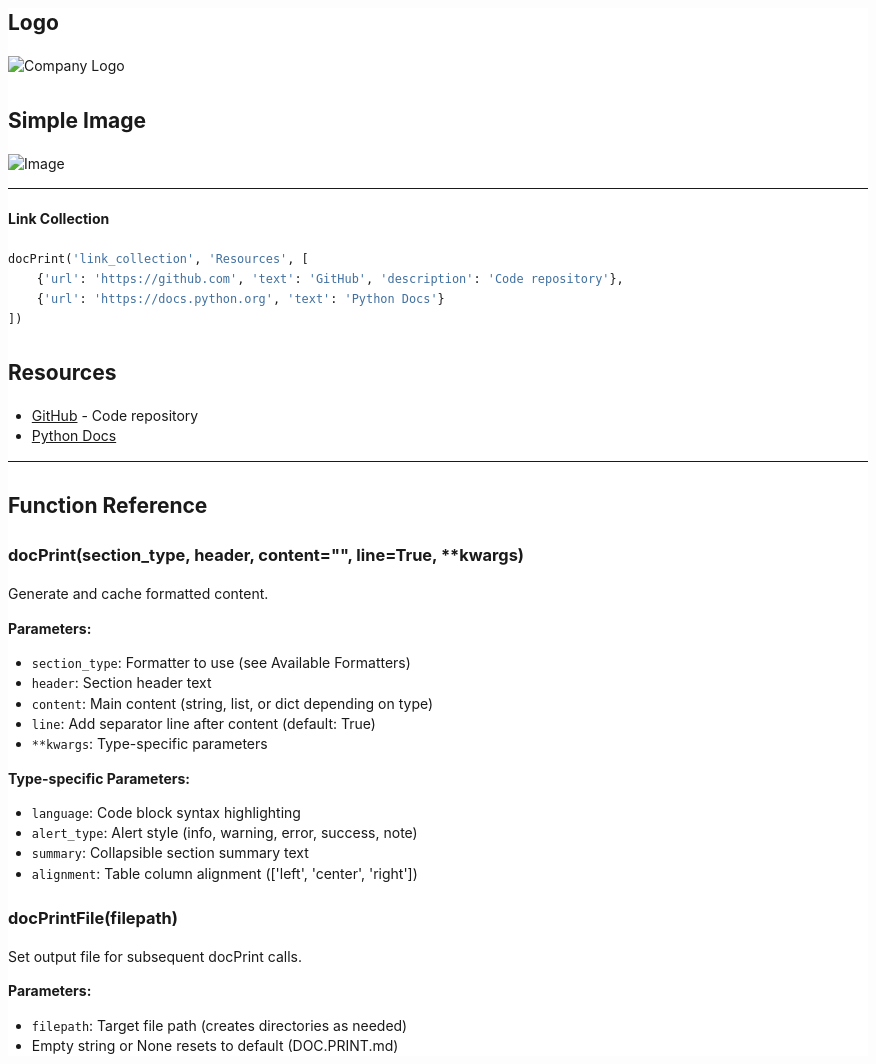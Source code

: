 ## Logo

<img src="https://example.com/logo.png" alt="Company Logo" width="200" height="100" title="Our Logo" />

## Simple Image

![Image](https://example.com/image.jpg)

---

#### Link Collection
```python
docPrint('link_collection', 'Resources', [
    {'url': 'https://github.com', 'text': 'GitHub', 'description': 'Code repository'},
    {'url': 'https://docs.python.org', 'text': 'Python Docs'}
])
```

## Resources

- [GitHub](https://github.com) - Code repository
- [Python Docs](https://docs.python.org)

---

## Function Reference

### docPrint(section_type, header, content="", line=True, **kwargs)
Generate and cache formatted content.

**Parameters:**
- `section_type`: Formatter to use (see Available Formatters)
- `header`: Section header text
- `content`: Main content (string, list, or dict depending on type)
- `line`: Add separator line after content (default: True)
- `**kwargs`: Type-specific parameters

**Type-specific Parameters:**
- `language`: Code block syntax highlighting
- `alert_type`: Alert style (info, warning, error, success, note)
- `summary`: Collapsible section summary text
- `alignment`: Table column alignment (['left', 'center', 'right'])

### docPrintFile(filepath)
Set output file for subsequent docPrint calls.

**Parameters:**
- `filepath`: Target file path (creates directories as needed)
- Empty string or None resets to default (DOC.PRINT.md)


[^1]: Source: Smith et al. 2020
[^2]: Additional data from Johnson study